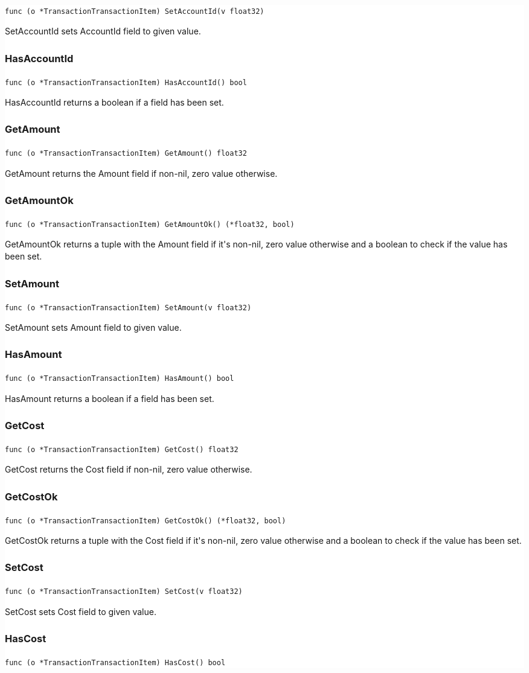 `func (o *TransactionTransactionItem) SetAccountId(v float32)`

SetAccountId sets AccountId field to given value.

### HasAccountId

`func (o *TransactionTransactionItem) HasAccountId() bool`

HasAccountId returns a boolean if a field has been set.

### GetAmount

`func (o *TransactionTransactionItem) GetAmount() float32`

GetAmount returns the Amount field if non-nil, zero value otherwise.

### GetAmountOk

`func (o *TransactionTransactionItem) GetAmountOk() (*float32, bool)`

GetAmountOk returns a tuple with the Amount field if it's non-nil, zero value otherwise
and a boolean to check if the value has been set.

### SetAmount

`func (o *TransactionTransactionItem) SetAmount(v float32)`

SetAmount sets Amount field to given value.

### HasAmount

`func (o *TransactionTransactionItem) HasAmount() bool`

HasAmount returns a boolean if a field has been set.

### GetCost

`func (o *TransactionTransactionItem) GetCost() float32`

GetCost returns the Cost field if non-nil, zero value otherwise.

### GetCostOk

`func (o *TransactionTransactionItem) GetCostOk() (*float32, bool)`

GetCostOk returns a tuple with the Cost field if it's non-nil, zero value otherwise
and a boolean to check if the value has been set.

### SetCost

`func (o *TransactionTransactionItem) SetCost(v float32)`

SetCost sets Cost field to given value.

### HasCost

`func (o *TransactionTransactionItem) HasCost() bool`
